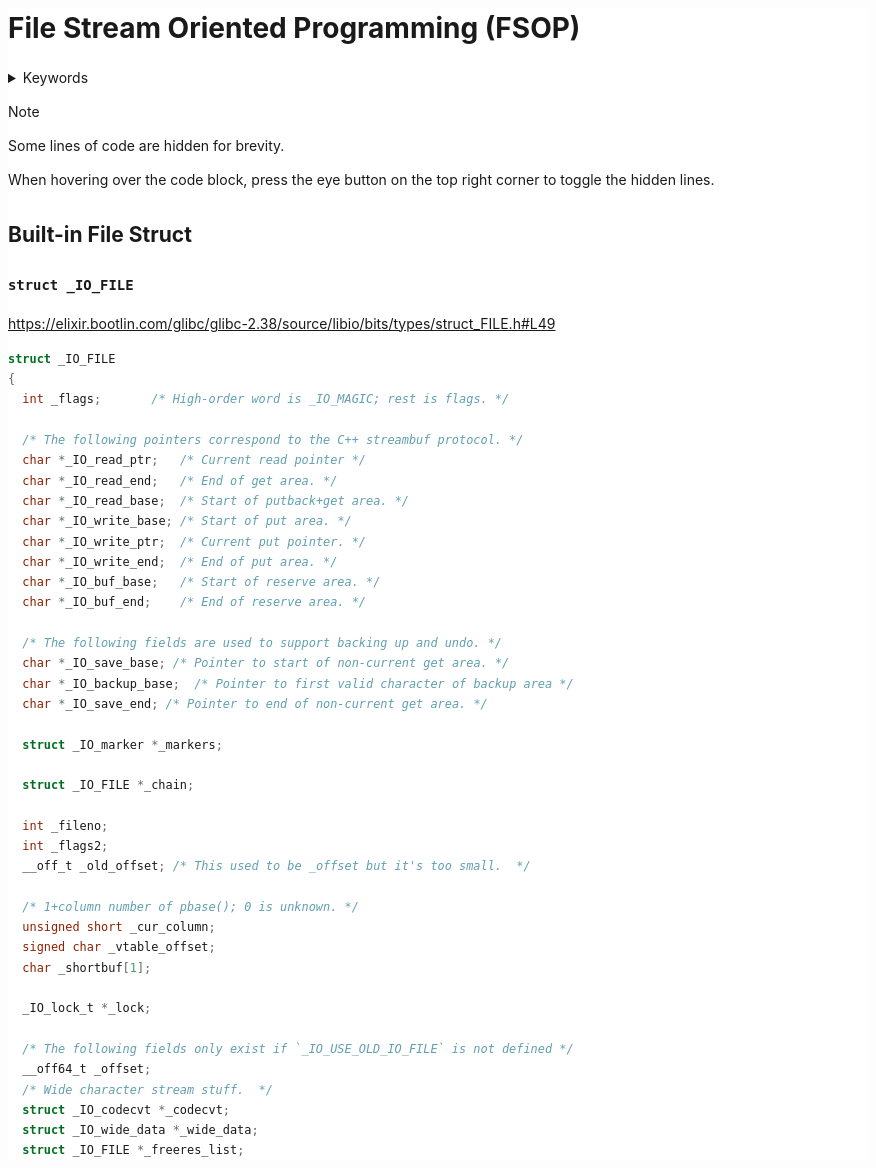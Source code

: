 # File Stream Oriented Programming (FSOP)

<div class="hidden">
    <details>
        <summary>Keywords</summary>
        fsop, pwn, aaw, aar, arbitrary address write, arbitrary address read, primitive
    </details>
</div>

> [!NOTE]
> Some lines of code are hidden for brevity.
> 
> When hovering over the code block, press the eye button on the top right corner
> to toggle the hidden lines.


## Built-in File Struct

### `struct _IO_FILE`

<https://elixir.bootlin.com/glibc/glibc-2.38/source/libio/bits/types/struct_FILE.h#L49>

```c
struct _IO_FILE
{
  int _flags;		/* High-order word is _IO_MAGIC; rest is flags. */

  /* The following pointers correspond to the C++ streambuf protocol. */
  char *_IO_read_ptr;	/* Current read pointer */
  char *_IO_read_end;	/* End of get area. */
  char *_IO_read_base;	/* Start of putback+get area. */
  char *_IO_write_base;	/* Start of put area. */
  char *_IO_write_ptr;	/* Current put pointer. */
  char *_IO_write_end;	/* End of put area. */
  char *_IO_buf_base;	/* Start of reserve area. */
  char *_IO_buf_end;	/* End of reserve area. */

  /* The following fields are used to support backing up and undo. */
  char *_IO_save_base; /* Pointer to start of non-current get area. */
  char *_IO_backup_base;  /* Pointer to first valid character of backup area */
  char *_IO_save_end; /* Pointer to end of non-current get area. */

  struct _IO_marker *_markers;

  struct _IO_FILE *_chain;

  int _fileno;
  int _flags2;
  __off_t _old_offset; /* This used to be _offset but it's too small.  */

  /* 1+column number of pbase(); 0 is unknown. */
  unsigned short _cur_column;
  signed char _vtable_offset;
  char _shortbuf[1];

  _IO_lock_t *_lock;

  /* The following fields only exist if `_IO_USE_OLD_IO_FILE` is not defined */
  __off64_t _offset;
  /* Wide character stream stuff.  */
  struct _IO_codecvt *_codecvt;
  struct _IO_wide_data *_wide_data;
  struct _IO_FILE *_freeres_list;
```

[^no-read]: Default for `fopen(filepath, "r")` or achievable by `_flag & (~_IO_NO_READS)`
[^no-write]: Default for `fopen(filepath, "w")` or achievable by `_flag & (~_IO_NO_WRITES)` (`_IO_NO_WRITES = 0x8`)